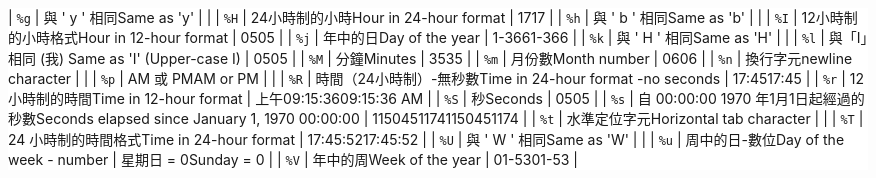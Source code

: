 | `%g` | <span data-ttu-id="1fd13-289">與 ' y ' 相同</span><span class="sxs-lookup"><span data-stu-id="1fd13-289">Same as 'y'</span></span>                                                             |                          |
| `%H` | <span data-ttu-id="1fd13-290">24小時制的小時</span><span class="sxs-lookup"><span data-stu-id="1fd13-290">Hour in 24-hour format</span></span>                                                  | <span data-ttu-id="1fd13-291">17</span><span class="sxs-lookup"><span data-stu-id="1fd13-291">17</span></span>                       |
| `%h` | <span data-ttu-id="1fd13-292">與 ' b ' 相同</span><span class="sxs-lookup"><span data-stu-id="1fd13-292">Same as 'b'</span></span>                                                             |                          |
| `%I` | <span data-ttu-id="1fd13-293">12小時制的小時格式</span><span class="sxs-lookup"><span data-stu-id="1fd13-293">Hour in 12-hour format</span></span>                                                  | <span data-ttu-id="1fd13-294">05</span><span class="sxs-lookup"><span data-stu-id="1fd13-294">05</span></span>                       |
| `%j` | <span data-ttu-id="1fd13-295">年中的日</span><span class="sxs-lookup"><span data-stu-id="1fd13-295">Day of the year</span></span>                                                         | <span data-ttu-id="1fd13-296">1-366</span><span class="sxs-lookup"><span data-stu-id="1fd13-296">1-366</span></span>                    |
| `%k` | <span data-ttu-id="1fd13-297">與 ' H ' 相同</span><span class="sxs-lookup"><span data-stu-id="1fd13-297">Same as 'H'</span></span>                                                             |                          |
| `%l` | <span data-ttu-id="1fd13-298">與「I」相同 (我) </span><span class="sxs-lookup"><span data-stu-id="1fd13-298">Same as 'I' (Upper-case I)</span></span>                                              | <span data-ttu-id="1fd13-299">05</span><span class="sxs-lookup"><span data-stu-id="1fd13-299">05</span></span>                       |
| `%M` | <span data-ttu-id="1fd13-300">分鐘</span><span class="sxs-lookup"><span data-stu-id="1fd13-300">Minutes</span></span>                                                                 | <span data-ttu-id="1fd13-301">35</span><span class="sxs-lookup"><span data-stu-id="1fd13-301">35</span></span>                       |
| `%m` | <span data-ttu-id="1fd13-302">月份數</span><span class="sxs-lookup"><span data-stu-id="1fd13-302">Month number</span></span>                                                            | <span data-ttu-id="1fd13-303">06</span><span class="sxs-lookup"><span data-stu-id="1fd13-303">06</span></span>                       |
| `%n` | <span data-ttu-id="1fd13-304">換行字元</span><span class="sxs-lookup"><span data-stu-id="1fd13-304">newline character</span></span>                                                       |                          |
| `%p` | <span data-ttu-id="1fd13-305">AM 或 PM</span><span class="sxs-lookup"><span data-stu-id="1fd13-305">AM or PM</span></span>                                                                |                          |
| `%R` | <span data-ttu-id="1fd13-306">時間（24小時制）-無秒數</span><span class="sxs-lookup"><span data-stu-id="1fd13-306">Time in 24-hour format -no seconds</span></span>                                      | <span data-ttu-id="1fd13-307">17:45</span><span class="sxs-lookup"><span data-stu-id="1fd13-307">17:45</span></span>                    |
| `%r` | <span data-ttu-id="1fd13-308">12小時制的時間</span><span class="sxs-lookup"><span data-stu-id="1fd13-308">Time in 12-hour format</span></span>                                                  | <span data-ttu-id="1fd13-309">上午09:15:36</span><span class="sxs-lookup"><span data-stu-id="1fd13-309">09:15:36 AM</span></span>              |
| `%S` | <span data-ttu-id="1fd13-310">秒</span><span class="sxs-lookup"><span data-stu-id="1fd13-310">Seconds</span></span>                                                                 | <span data-ttu-id="1fd13-311">05</span><span class="sxs-lookup"><span data-stu-id="1fd13-311">05</span></span>                       |
| `%s` | <span data-ttu-id="1fd13-312">自 00:00:00 1970 年1月1日起經過的秒數</span><span class="sxs-lookup"><span data-stu-id="1fd13-312">Seconds elapsed since January 1, 1970 00:00:00</span></span>                          | <span data-ttu-id="1fd13-313">1150451174</span><span class="sxs-lookup"><span data-stu-id="1fd13-313">1150451174</span></span>               |
| `%t` | <span data-ttu-id="1fd13-314">水準定位字元</span><span class="sxs-lookup"><span data-stu-id="1fd13-314">Horizontal tab character</span></span>                                                |                          |
| `%T` | <span data-ttu-id="1fd13-315">24 小時制的時間格式</span><span class="sxs-lookup"><span data-stu-id="1fd13-315">Time in 24-hour format</span></span>                                                  | <span data-ttu-id="1fd13-316">17:45:52</span><span class="sxs-lookup"><span data-stu-id="1fd13-316">17:45:52</span></span>                 |
| `%U` | <span data-ttu-id="1fd13-317">與 ' W ' 相同</span><span class="sxs-lookup"><span data-stu-id="1fd13-317">Same as 'W'</span></span>                                                             |                          |
| `%u` | <span data-ttu-id="1fd13-318">周中的日-數位</span><span class="sxs-lookup"><span data-stu-id="1fd13-318">Day of the week - number</span></span>                                                | <span data-ttu-id="1fd13-319">星期日 = 0</span><span class="sxs-lookup"><span data-stu-id="1fd13-319">Sunday = 0</span></span>               |
| `%V` | <span data-ttu-id="1fd13-320">年中的周</span><span class="sxs-lookup"><span data-stu-id="1fd13-320">Week of the year</span></span>                                                        | <span data-ttu-id="1fd13-321">01-53</span><span class="sxs-lookup"><span data-stu-id="1fd13-321">01-53</span></span>                    |